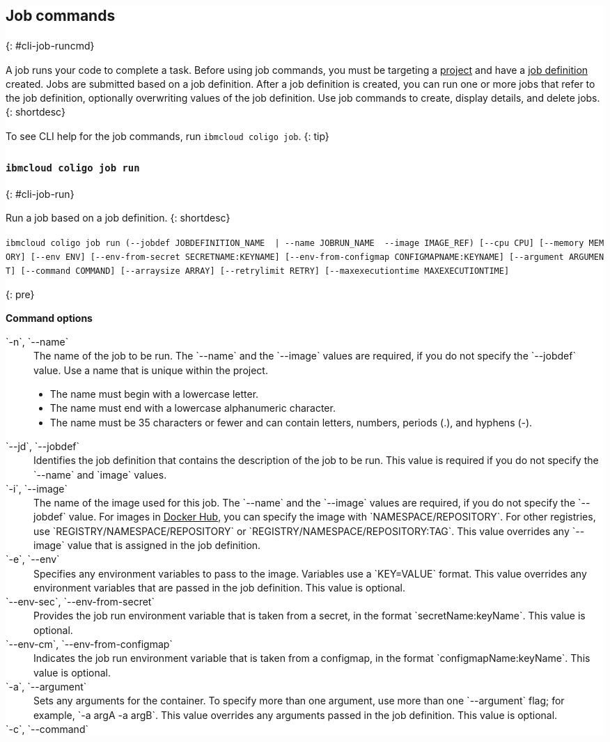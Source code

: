 
## Job commands
{: #cli-job-runcmd}

A job runs your code to complete a task. Before using job commands, you must be targeting a [project](#cli-project) and have a [job definition](#cli-jobdef) created. Jobs are submitted based on a job definition. After a job definition is created, you can run one or more jobs that refer to the job definition, optionally overwriting values of the job definition. Use job commands to create, display details, and delete jobs. 
{: shortdesc}

To see CLI help for the job commands, run `ibmcloud coligo job`. 
{: tip}

### `ibmcloud coligo job run`
{: #cli-job-run}

Run a job based on a job definition.
{: shortdesc}

```
ibmcloud coligo job run (--jobdef JOBDEFINITION_NAME  | --name JOBRUN_NAME  --image IMAGE_REF) [--cpu CPU] [--memory MEMORY] [--env ENV] [--env-from-secret SECRETNAME:KEYNAME] [--env-from-configmap CONFIGMAPNAME:KEYNAME] [--argument ARGUMENT] [--command COMMAND] [--arraysize ARRAY] [--retrylimit RETRY] [--maxexecutiontime MAXEXECUTIONTIME]
```
{: pre}

**Command options**
<dl>
<dt>`-n`, `--name`</dt>
<dd>The name of the job to be run. The `--name` and the `--image` values are required, if you do not specify the `--jobdef` value. Use a name that is unique within the project.
<ul>
  <li>  The name must begin with a lowercase letter. </li>
  <li>  The name must end with a lowercase alphanumeric character. </li>
  <li>  The name must be 35 characters or fewer and can contain letters, numbers, periods (.), and hyphens (-). </li>
</ul>
</dd>
<dt>`--jd`, `--jobdef`</dt>
<dd>Identifies the job definition that contains the description of the job to be run. This value is required if you do not specify the `--name` and `image` values.</dd>
<dt>`-i`, `--image`</dt>
<dd>The name of the image used for this job. The `--name` and the `--image` values are required, if you do not specify the `--jobdef` value. For images in <a href="https://hub.docker.com" target="_blank" class="external">Docker Hub</a>, you can specify the image with `NAMESPACE/REPOSITORY`.  For other registries, use `REGISTRY/NAMESPACE/REPOSITORY` or `REGISTRY/NAMESPACE/REPOSITORY:TAG`. This value overrides any `--image` value that is assigned in the job definition.</dd>
<dt>`-e`, `--env`</dt>
<dd>Specifies any environment variables to pass to the image. Variables use a `KEY=VALUE` format. This value overrides any environment variables that are passed in the job definition. This value is optional. </dd>
<dt>`--env-sec`, `--env-from-secret`</dt>
<dd>Provides the job run environment variable that is taken from a secret, in the format `secretName:keyName`. This value is optional.</dd>
<dt>`--env-cm`, `--env-from-configmap`</dt>
<dd>Indicates the job run environment variable that is taken from a configmap, in the format `configmapName:keyName`. This value is optional.</dd>
<dt>`-a`, `--argument`</dt>
<dd>Sets any arguments for the container. To specify more than one argument, use more than one `--argument` flag; for example, `-a argA -a argB`. This value overrides any arguments passed in the job definition. This value is optional.</dd>  
<dt>`-c`, `--command`</dt>